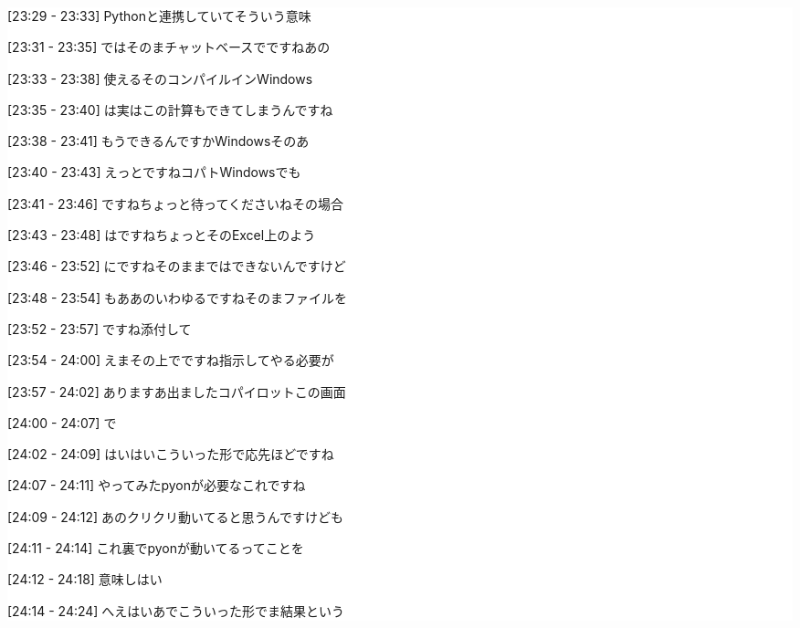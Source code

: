 [23:29 - 23:33]
Pythonと連携していてそういう意味

[23:31 - 23:35]
ではそのまチャットベースでですねあの

[23:33 - 23:38]
使えるそのコンパイルインWindows

[23:35 - 23:40]
は実はこの計算もできてしまうんですね

[23:38 - 23:41]
もうできるんですかWindowsそのあ

[23:40 - 23:43]
えっとですねコパトWindowsでも

[23:41 - 23:46]
ですねちょっと待ってくださいねその場合

[23:43 - 23:48]
はですねちょっとそのExcel上のよう

[23:46 - 23:52]
にですねそのままではできないんですけど

[23:48 - 23:54]
もああのいわゆるですねそのまファイルを

[23:52 - 23:57]
ですね添付して

[23:54 - 24:00]
えまその上でですね指示してやる必要が

[23:57 - 24:02]
ありますあ出ましたコパイロットこの画面

[24:00 - 24:07]
で

[24:02 - 24:09]
はいはいこういった形で応先ほどですね

[24:07 - 24:11]
やってみたpyonが必要なこれですね

[24:09 - 24:12]
あのクリクリ動いてると思うんですけども

[24:11 - 24:14]
これ裏でpyonが動いてるってことを

[24:12 - 24:18]
意味しはい

[24:14 - 24:24]
へえはいあでこういった形でま結果という
